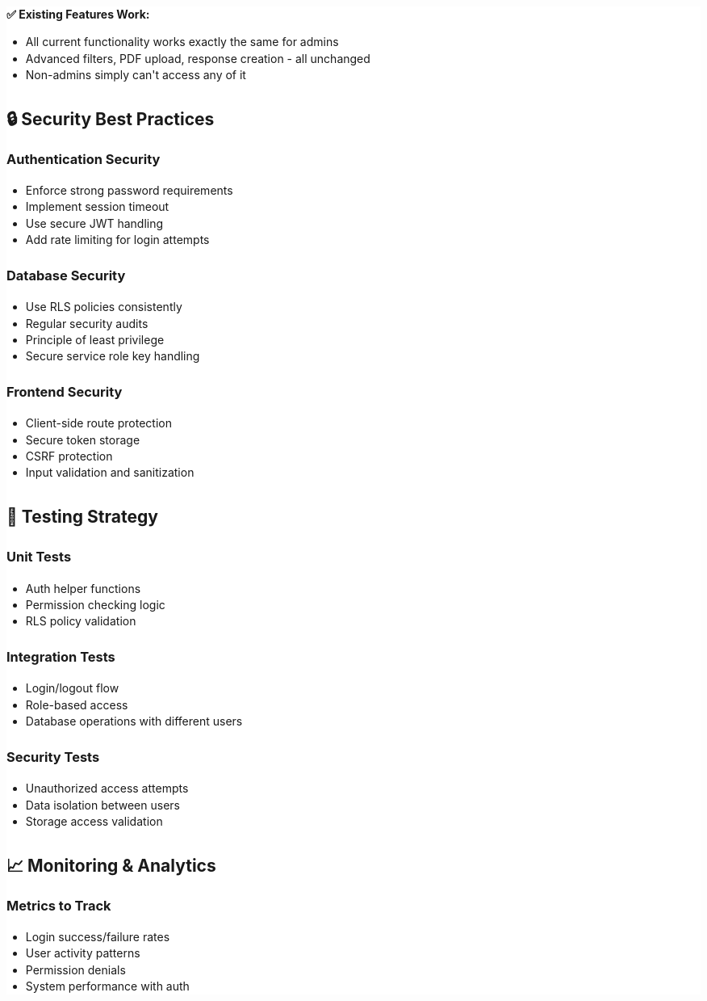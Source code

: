 **✅ Existing Features Work:**
- All current functionality works exactly the same for admins
- Advanced filters, PDF upload, response creation - all unchanged
- Non-admins simply can't access any of it

## 🔒 Security Best Practices

### Authentication Security
- Enforce strong password requirements
- Implement session timeout
- Use secure JWT handling
- Add rate limiting for login attempts

### Database Security
- Use RLS policies consistently
- Regular security audits
- Principle of least privilege
- Secure service role key handling

### Frontend Security
- Client-side route protection
- Secure token storage
- CSRF protection
- Input validation and sanitization

## 🧪 Testing Strategy

### Unit Tests
- Auth helper functions
- Permission checking logic
- RLS policy validation

### Integration Tests
- Login/logout flow
- Role-based access
- Database operations with different users

### Security Tests
- Unauthorized access attempts
- Data isolation between users
- Storage access validation

## 📈 Monitoring & Analytics

### Metrics to Track
- Login success/failure rates
- User activity patterns
- Permission denials
- System performance with auth
